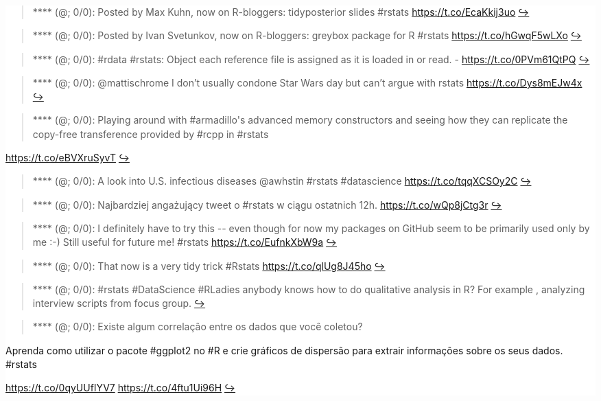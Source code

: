> **** (@; 0/0): Posted by Max Kuhn, now on R-bloggers: tidyposterior slides #rstats https://t.co/EcaKkij3uo  [&#8618;](https://twitter.com/dataandme/status/992488329357733888)




> **** (@; 0/0): Posted by Ivan Svetunkov, now on R-bloggers: greybox package for R #rstats https://t.co/hGwqF5wLXo  [&#8618;](https://twitter.com/dataandme/status/992488327457726465)




> **** (@; 0/0): #rdata #rstats: Object each reference file is assigned as it is loaded in or read. - https://t.co/0PVm61QtPQ  [&#8618;](https://twitter.com/dataandme/status/992479825674764288)




> **** (@; 0/0): @mattischrome I don’t usually condone Star Wars day but can’t argue with rstats https://t.co/Dys8mEJw4x  [&#8618;](https://twitter.com/dataandme/status/992471972067119105)




> **** (@; 0/0): Playing around with #armadillo's advanced memory constructors and seeing how they can replicate the copy-free transference provided by #rcpp in #rstats
>
https://t.co/eBVXruSyvT  [&#8618;](https://twitter.com/dataandme/status/992471366279495682)




> **** (@; 0/0): A look into U.S. infectious diseases @awhstin #rstats #datascience https://t.co/tqqXCSOy2C  [&#8618;](https://twitter.com/dataandme/status/992469072364224512)




> **** (@; 0/0): Najbardziej angażujący tweet o #rstats w ciągu ostatnich 12h. https://t.co/wQp8jCtg3r  [&#8618;](https://twitter.com/dataandme/status/992467973146402817)




> **** (@; 0/0): I definitely have to try this -- even though for now my packages on GitHub seem to be primarily used only by me :-) Still useful for future me! #rstats https://t.co/EufnkXbW9a  [&#8618;](https://twitter.com/dataandme/status/992467594950135809)




> **** (@; 0/0): That now is a very tidy trick #Rstats https://t.co/qlUg8J45ho  [&#8618;](https://twitter.com/dataandme/status/992466980157448192)




> **** (@; 0/0): #rstats #DataScience #RLadies anybody knows how to do qualitative analysis in R? For example , analyzing interview scripts from focus group.  [&#8618;](https://twitter.com/dataandme/status/992464792936906755)




> **** (@; 0/0): Existe algum correlação entre os dados que você coletou?
>
Aprenda como utilizar o pacote #ggplot2 no #R e crie gráficos de dispersão para extrair informações sobre os seus dados. #rstats 
>
https://t.co/0qyUUfIYV7 https://t.co/4ftu1Ui96H  [&#8618;](https://twitter.com/dataandme/status/992464631934353411)
